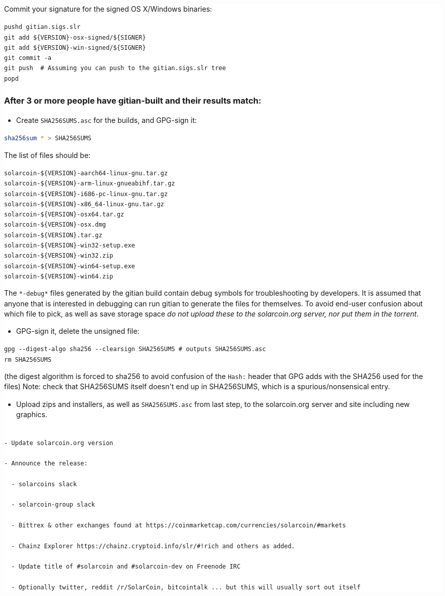 Commit your signature for the signed OS X/Windows binaries:

    pushd gitian.sigs.slr
    git add ${VERSION}-osx-signed/${SIGNER}
    git add ${VERSION}-win-signed/${SIGNER}
    git commit -a
    git push  # Assuming you can push to the gitian.sigs.slr tree
    popd

### After 3 or more people have gitian-built and their results match:

- Create `SHA256SUMS.asc` for the builds, and GPG-sign it:

```bash
sha256sum * > SHA256SUMS
```

The list of files should be:
```
solarcoin-${VERSION}-aarch64-linux-gnu.tar.gz
solarcoin-${VERSION}-arm-linux-gnueabihf.tar.gz
solarcoin-${VERSION}-i686-pc-linux-gnu.tar.gz
solarcoin-${VERSION}-x86_64-linux-gnu.tar.gz
solarcoin-${VERSION}-osx64.tar.gz
solarcoin-${VERSION}-osx.dmg
solarcoin-${VERSION}.tar.gz
solarcoin-${VERSION}-win32-setup.exe
solarcoin-${VERSION}-win32.zip
solarcoin-${VERSION}-win64-setup.exe
solarcoin-${VERSION}-win64.zip
```
The `*-debug*` files generated by the gitian build contain debug symbols
for troubleshooting by developers. It is assumed that anyone that is interested
in debugging can run gitian to generate the files for themselves. To avoid
end-user confusion about which file to pick, as well as save storage
space *do not upload these to the solarcoin.org server, nor put them in the torrent*.

- GPG-sign it, delete the unsigned file:
```
gpg --digest-algo sha256 --clearsign SHA256SUMS # outputs SHA256SUMS.asc
rm SHA256SUMS
```
(the digest algorithm is forced to sha256 to avoid confusion of the `Hash:` header that GPG adds with the SHA256 used for the files)
Note: check that SHA256SUMS itself doesn't end up in SHA256SUMS, which is a spurious/nonsensical entry.

- Upload zips and installers, as well as `SHA256SUMS.asc` from last step, to the solarcoin.org server and site including new graphics.

```

- Update solarcoin.org version

- Announce the release:

  - solarcoins slack
  
  - solarcoin-group slack
  
  - Bittrex & other exchanges found at https://coinmarketcap.com/currencies/solarcoin/#markets
  
  - Chainz Explorer https://chainz.cryptoid.info/slr/#!rich and others as added.

  - Update title of #solarcoin and #solarcoin-dev on Freenode IRC

  - Optionally twitter, reddit /r/SolarCoin, bitcointalk ... but this will usually sort out itself
```